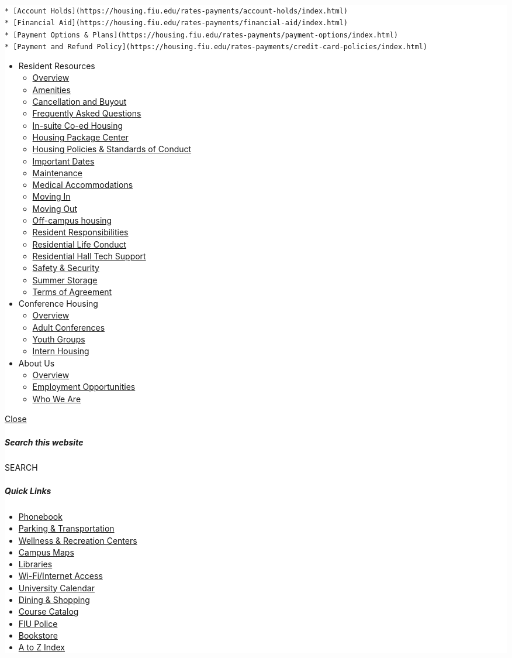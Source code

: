     * [Account Holds](https://housing.fiu.edu/rates-payments/account-holds/index.html)
    * [Financial Aid](https://housing.fiu.edu/rates-payments/financial-aid/index.html)
    * [Payment Options & Plans](https://housing.fiu.edu/rates-payments/payment-options/index.html)
    * [Payment and Refund Policy](https://housing.fiu.edu/rates-payments/credit-card-policies/index.html)
  * Resident Resources
    * [Overview](https://housing.fiu.edu/resident-resources/index.html)
    * [Amenities](https://housing.fiu.edu/resident-resources/amenities/index.html)
    * [Cancellation and Buyout](https://housing.fiu.edu/resident-resources/cancellation-buyout/index.html)
    * [Frequently Asked Questions](https://housing.fiu.edu/resident-resources/faqs/index.html)
    * [In-suite Co-ed Housing](https://housing.fiu.edu/resident-resources/in-suite-co-ed-housing/index.html)
    * [Housing Package Center](https://housing.fiu.edu/resident-resources/housing-package-center/index.html)
    * [Housing Policies & Standards of Conduct](https://housing.fiu.edu/resident-resources/housing-policies-standards-of-conduct/index.html)
    * [Important Dates](https://housing.fiu.edu/resident-resources/important-dates/index.html)
    * [Maintenance](https://housing.fiu.edu/resident-resources/maintenance/index.html)
    * [Medical Accommodations](https://housing.fiu.edu/resident-resources/medical-accommodations/index.html)
    * [Moving In](https://housing.fiu.edu/resident-resources/moving-in/index.html)
    * [Moving Out](https://housing.fiu.edu/resident-resources/moving-out/index.html)
    * [Off-campus housing](https://housing.fiu.edu/resident-resources/off-campus-housing/index.html)
    * [Resident Responsibilities](https://housing.fiu.edu/resident-resources/resident-responsibilities/index.html)
    * [Residential Life Conduct](https://housing.fiu.edu/resident-resources/residential-life-conduct/index.html)
    * [Residential Hall Tech Support](https://housing.fiu.edu/resident-resources/residential-hall-tech-support/index.html)
    * [Safety & Security](https://housing.fiu.edu/resident-resources/safety-security/index.html)
    * [Summer Storage](https://housing.fiu.edu/resident-resources/summer-storage/index.html)
    * [Terms of Agreement](https://housing.fiu.edu/resident-resources/terms-of-agreement/index.html)
  * Conference Housing
    * [Overview](https://housing.fiu.edu/conference-housing/index.html)
    * [Adult Conferences](https://housing.fiu.edu/conference-housing/adult-conferences/index.html)
    * [Youth Groups](https://housing.fiu.edu/conference-housing/youth-groups/index.html)
    * [Intern Housing](https://housing.fiu.edu/conference-housing/intern-housing/index.html)
  * About Us
    * [Overview](https://housing.fiu.edu/about-us/index.html)
    * [Employment Opportunities](https://housing.fiu.edu/about-us/employment-opprotunities/index.html)
    * [Who We Are](https://housing.fiu.edu/about-us/who-we-are/index.html)


[ Close ](https://housing.fiu.edu/)
##### Search this website
SEARCH
##### Quick Links
  * [ Phonebook](https://phonebook.fiu.edu)
  * [ Parking & Transportation](https://parking.fiu.edu/)
  * [ Wellness & Recreation Centers](https://dasa.fiu.edu/all-departments/wellness-recreation-centers/)
  * [ Campus Maps](http://campusmaps.fiu.edu/)
  * [ Libraries](https://library.fiu.edu/)
  * [ Wi-Fi/Internet Access](https://network.fiu.edu/)
  * [ University Calendar](https://calendar.fiu.edu/)
  * [ Dining & Shopping](https://shop.fiu.edu/)
  * [ Course Catalog](https://catalog.fiu.edu/)
  * [ FIU Police](https://police.fiu.edu/)
  * [ Bookstore](https://shop.fiu.edu/retail/barnes-noble/course-materials/)
  * [ A to Z Index](https://www.fiu.edu/atoz/index.html)
